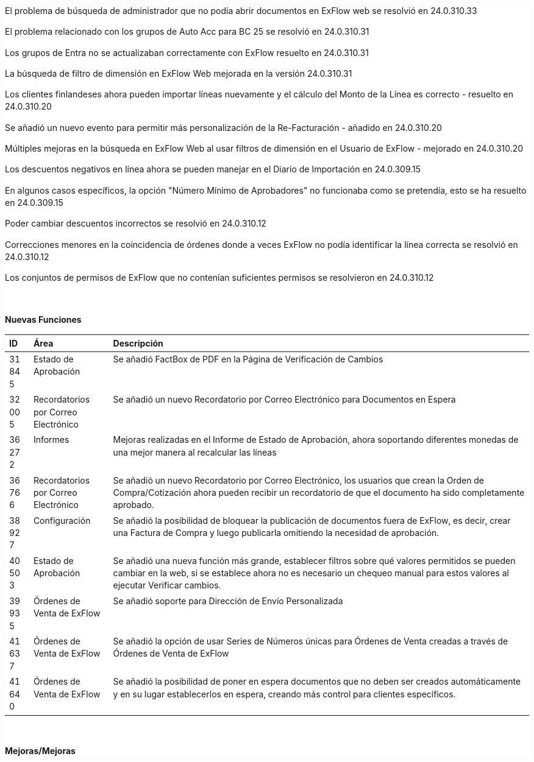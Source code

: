 El problema de búsqueda de administrador que no podía abrir documentos en ExFlow web se resolvió en 24.0.310.33 <br/>

El problema relacionado con los grupos de Auto Acc para BC 25 se resolvió en 24.0.310.31 <br/>

Los grupos de Entra no se actualizaban correctamente con ExFlow resuelto en 24.0.310.31 <br/>

La búsqueda de filtro de dimensión en ExFlow Web mejorada en la versión 24.0.310.31 <br/>

Los clientes finlandeses ahora pueden importar líneas nuevamente y el cálculo del Monto de la Línea es correcto - resuelto en 24.0.310.20<br/>

Se añadió un nuevo evento para permitir más personalización de la Re-Facturación - añadido en 24.0.310.20<br/>

Múltiples mejoras en la búsqueda en ExFlow Web al usar filtros de dimensión en el Usuario de ExFlow - mejorado en 24.0.310.20<br/>

Los descuentos negativos en línea ahora se pueden manejar en el Diario de Importación en 24.0.309.15<br/>

En algunos casos específicos, la opción "Número Mínimo de Aprobadores" no funcionaba como se pretendía, esto se ha resuelto en 24.0.309.15<br/>

Poder cambiar descuentos incorrectos se resolvió en 24.0.310.12<br/>

Correcciones menores en la coincidencia de órdenes donde a veces ExFlow no podía identificar la línea correcta se resolvió en 24.0.310.12<br/>

Los conjuntos de permisos de ExFlow que no contenían suficientes permisos se resolvieron en 24.0.310.12<br/>

<br/>

**Nuevas Funciones** 

| ID| Área | Descripción |
| :----------- | :-------------- | :-------------- | 
|31845|	Estado de Aprobación|	Se añadió FactBox de PDF en la Página de Verificación de Cambios
|32005|	Recordatorios por Correo Electrónico|	Se añadió un nuevo Recordatorio por Correo Electrónico para Documentos en Espera
|36272|	Informes|	Mejoras realizadas en el Informe de Estado de Aprobación, ahora soportando diferentes monedas de una mejor manera al recalcular las líneas 
|36766|	Recordatorios por Correo Electrónico	|Se añadió un nuevo Recordatorio por Correo Electrónico, los usuarios que crean la Orden de Compra/Cotización ahora pueden recibir un recordatorio de que el documento ha sido completamente aprobado.
|38927|	Configuración|	Se añadió la posibilidad de bloquear la publicación de documentos fuera de ExFlow, es decir, crear una Factura de Compra y luego publicarla omitiendo la necesidad de aprobación.
|40503|	Estado de Aprobación|	Se añadió una nueva función más grande, establecer filtros sobre qué valores permitidos se pueden cambiar en la web, si se establece ahora no es necesario un chequeo manual para estos valores al ejecutar Verificar cambios.
|39935|	Órdenes de Venta de ExFlow|	Se añadió soporte para Dirección de Envío Personalizada 
|41637|	Órdenes de Venta de ExFlow|	Se añadió la opción de usar Series de Números únicas para Órdenes de Venta creadas a través de Órdenes de Venta de ExFlow
|41640|	Órdenes de Venta de ExFlow|	Se añadió la posibilidad de poner en espera documentos que no deben ser creados automáticamente y en su lugar establecerlos en espera, creando más control para clientes específicos. 

<br/>

**Mejoras/Mejoras**<br/> 
